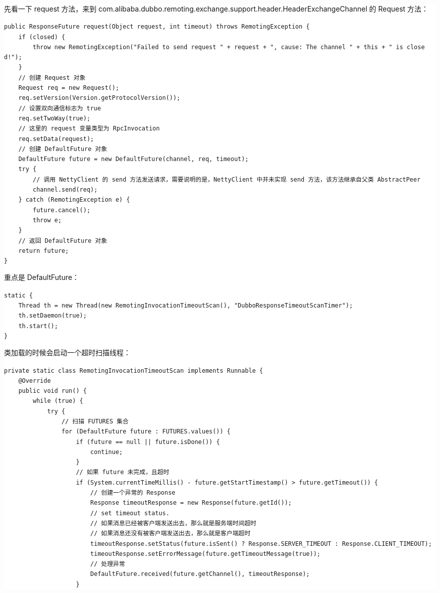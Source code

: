 先看一下 request 方法，来到 com.alibaba.dubbo.remoting.exchange.support.header.HeaderExchangeChannel 的 Request 方法：

```java{.line-numbers}
public ResponseFuture request(Object request, int timeout) throws RemotingException {
    if (closed) {
        throw new RemotingException("Failed to send request " + request + ", cause: The channel " + this + " is closed!");
    }
    // 创建 Request 对象
    Request req = new Request();
    req.setVersion(Version.getProtocolVersion());
    // 设置双向通信标志为 true
    req.setTwoWay(true);
    // 这里的 request 变量类型为 RpcInvocation
    req.setData(request);        
    // 创建 DefaultFuture 对象
    DefaultFuture future = new DefaultFuture(channel, req, timeout);
    try {
        // 调用 NettyClient 的 send 方法发送请求，需要说明的是，NettyClient 中并未实现 send 方法，该方法继承自父类 AbstractPeer
        channel.send(req);
    } catch (RemotingException e) {
        future.cancel();
        throw e;
    }
    // 返回 DefaultFuture 对象
    return future;
} 
```

重点是 DefaultFuture：

```java{.line-numbers}
static {
    Thread th = new Thread(new RemotingInvocationTimeoutScan(), "DubboResponseTimeoutScanTimer");
    th.setDaemon(true);
    th.start();
}
```

类加载的时候会启动一个超时扫描线程：

```java{.line-numbers}
private static class RemotingInvocationTimeoutScan implements Runnable {
    @Override
    public void run() {
        while (true) {
            try {
                // 扫描 FUTURES 集合
                for (DefaultFuture future : FUTURES.values()) {
                    if (future == null || future.isDone()) {
                        continue;
                    }
                    // 如果 future 未完成，且超时
                    if (System.currentTimeMillis() - future.getStartTimestamp() > future.getTimeout()) {
                        // 创建一个异常的 Response
                        Response timeoutResponse = new Response(future.getId());
                        // set timeout status.
                        // 如果消息已经被客户端发送出去，那么就是服务端时间超时
                        // 如果消息还没有被客户端发送出去，那么就是客户端超时
                        timeoutResponse.setStatus(future.isSent() ? Response.SERVER_TIMEOUT : Response.CLIENT_TIMEOUT);
                        timeoutResponse.setErrorMessage(future.getTimeoutMessage(true));
                        // 处理异常
                        DefaultFuture.received(future.getChannel(), timeoutResponse);
                    }
```
